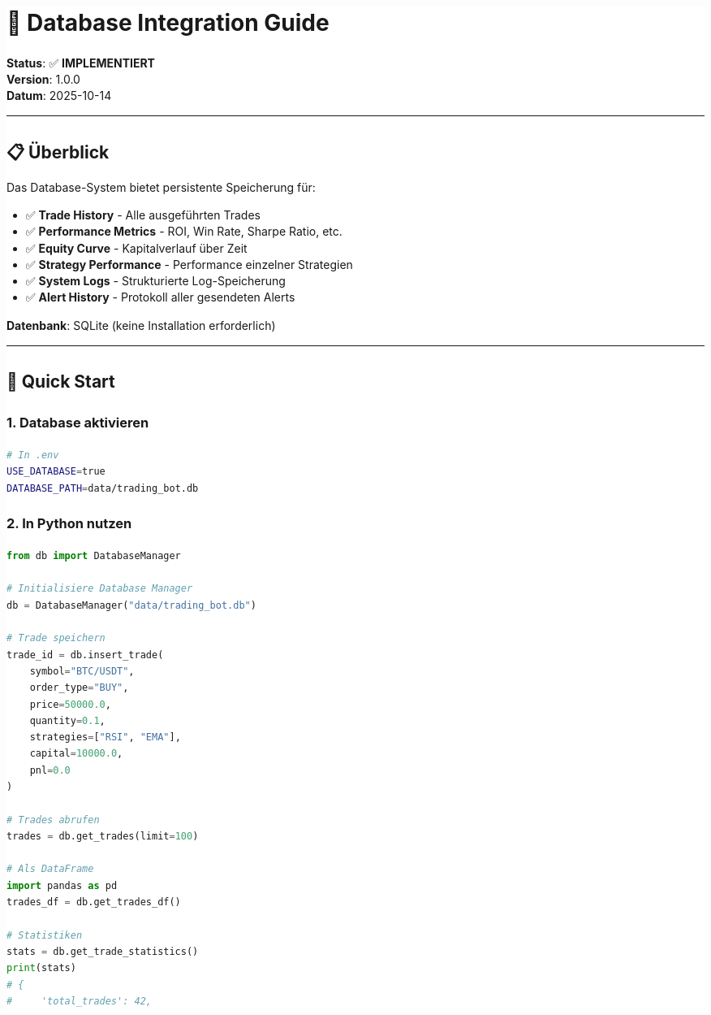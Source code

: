 # 💾 Database Integration Guide

**Status**: ✅ **IMPLEMENTIERT**  
**Version**: 1.0.0  
**Datum**: 2025-10-14

---

## 📋 Überblick

Das Database-System bietet persistente Speicherung für:
- ✅ **Trade History** - Alle ausgeführten Trades
- ✅ **Performance Metrics** - ROI, Win Rate, Sharpe Ratio, etc.
- ✅ **Equity Curve** - Kapitalverlauf über Zeit
- ✅ **Strategy Performance** - Performance einzelner Strategien
- ✅ **System Logs** - Strukturierte Log-Speicherung
- ✅ **Alert History** - Protokoll aller gesendeten Alerts

**Datenbank**: SQLite (keine Installation erforderlich)

---

## 🚀 Quick Start

### 1. Database aktivieren

```bash
# In .env
USE_DATABASE=true
DATABASE_PATH=data/trading_bot.db
```

### 2. In Python nutzen

```python
from db import DatabaseManager

# Initialisiere Database Manager
db = DatabaseManager("data/trading_bot.db")

# Trade speichern
trade_id = db.insert_trade(
    symbol="BTC/USDT",
    order_type="BUY",
    price=50000.0,
    quantity=0.1,
    strategies=["RSI", "EMA"],
    capital=10000.0,
    pnl=0.0
)

# Trades abrufen
trades = db.get_trades(limit=100)

# Als DataFrame
import pandas as pd
trades_df = db.get_trades_df()

# Statistiken
stats = db.get_trade_statistics()
print(stats)
# {
#     'total_trades': 42,
```